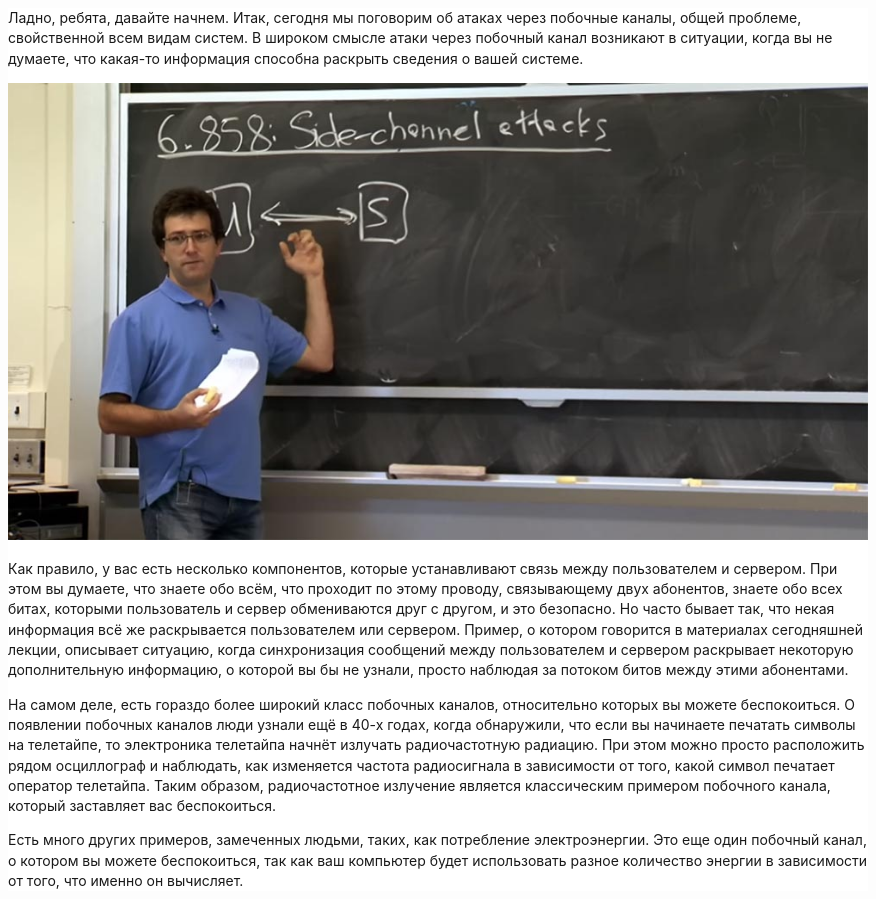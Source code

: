 Ладно, ребята, давайте начнем. Итак, сегодня мы поговорим об атаках через побочные каналы, общей проблеме, свойственной всем видам систем. В широком смысле атаки через побочный канал возникают в ситуации, когда вы не думаете, что какая-то информация способна раскрыть сведения о вашей системе.

![](../../_resources/c7dce284ef0f4e248978496471c0fe92.jpeg)

Как правило, у вас есть несколько компонентов, которые устанавливают связь между пользователем и сервером. При этом вы думаете, что знаете обо всём, что проходит по этому проводу, связывающему двух абонентов, знаете обо всех битах, которыми пользователь и сервер обмениваются друг с другом, и это безопасно. Но часто бывает так, что некая информация всё же раскрывается пользователем или сервером. Пример, о котором говорится в материалах сегодняшней лекции, описывает ситуацию, когда синхронизация сообщений между пользователем и сервером раскрывает некоторую дополнительную информацию, о которой вы бы не узнали, просто наблюдая за потоком битов между этими абонентами.

На самом деле, есть гораздо более широкий класс побочных каналов, относительно которых вы можете беспокоиться. О появлении побочных каналов люди узнали ещё в 40-х годах, когда обнаружили, что если вы начинаете печатать символы на телетайпе, то электроника телетайпа начнёт излучать радиочастотную радиацию. При этом можно просто расположить рядом осциллограф и наблюдать, как изменяется частота радиосигнала в зависимости от того, какой символ печатает оператор телетайпа. Таким образом, радиочастотное излучение является классическим примером побочного канала, который заставляет вас беспокоиться.

Есть много других примеров, замеченных людьми, таких, как потребление электроэнергии. Это еще один побочный канал, о котором вы можете беспокоиться, так как ваш компьютер будет использовать разное количество энергии в зависимости от того, что именно он вычисляет.
